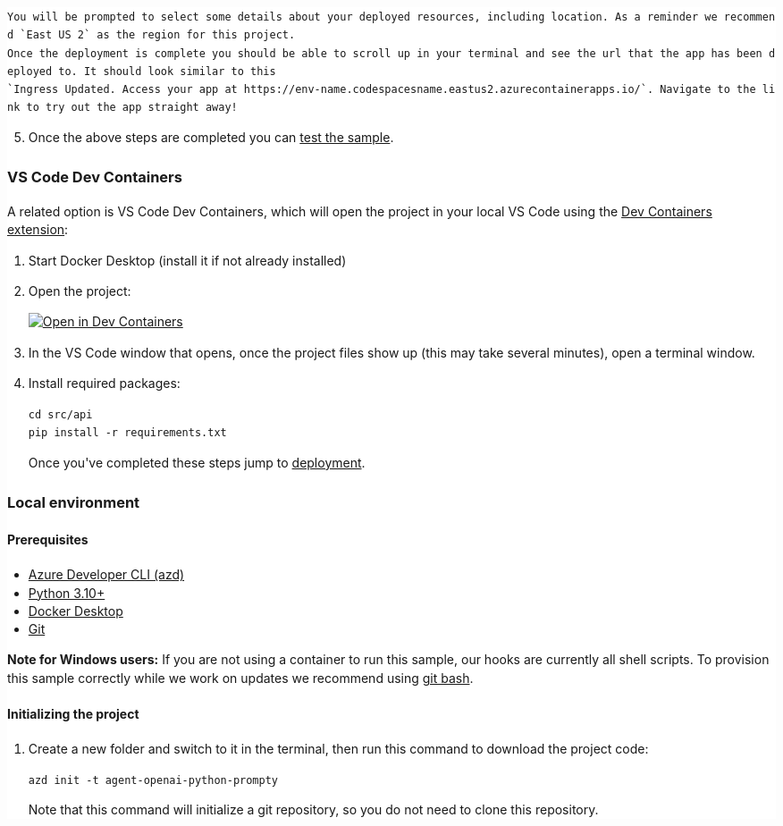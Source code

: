     You will be prompted to select some details about your deployed resources, including location. As a reminder we recommend `East US 2` as the region for this project.
    Once the deployment is complete you should be able to scroll up in your terminal and see the url that the app has been deployed to. It should look similar to this 
    `Ingress Updated. Access your app at https://env-name.codespacesname.eastus2.azurecontainerapps.io/`. Navigate to the link to try out the app straight away! 

5. Once the above steps are completed you can [test the sample](#testing-the-sample). 

### VS Code Dev Containers

A related option is VS Code Dev Containers, which will open the project in your local VS Code using the [Dev Containers extension](https://marketplace.visualstudio.com/items?itemName=ms-vscode-remote.remote-containers):

1. Start Docker Desktop (install it if not already installed)
2. Open the project:
   
    [![Open in Dev Containers](https://img.shields.io/static/v1?style=for-the-badge&label=Dev%20Containers&message=Open&color=blue&logo=visualstudiocode)](https://vscode.dev/redirect?url=vscode://ms-vscode-remote.remote-containers/cloneInVolume?url=https://github.com/Azure-Samples/agent-openai-python-prompty.git)

3. In the VS Code window that opens, once the project files show up (this may take several minutes), open a terminal window.

4. Install required packages:

    ```shell
    cd src/api
    pip install -r requirements.txt
    ```
   Once you've completed these steps jump to [deployment](#deployment). 

### Local environment

#### Prerequisites

* [Azure Developer CLI (azd)](https://aka.ms/install-azd)
* [Python 3.10+](https://www.python.org/downloads/)
* [Docker Desktop](https://www.docker.com/products/docker-desktop/)
* [Git](https://git-scm.com/downloads)

**Note for Windows users:** If you are not using a container to run this sample, our hooks are currently all shell scripts. To provision this sample correctly while we work on updates we recommend using [git bash](https://gitforwindows.org/). 

#### Initializing the project

1. Create a new folder and switch to it in the terminal, then run this command to download the project code:

    ```shell
    azd init -t agent-openai-python-prompty
    ```
    Note that this command will initialize a git repository, so you do not need to clone this repository.
